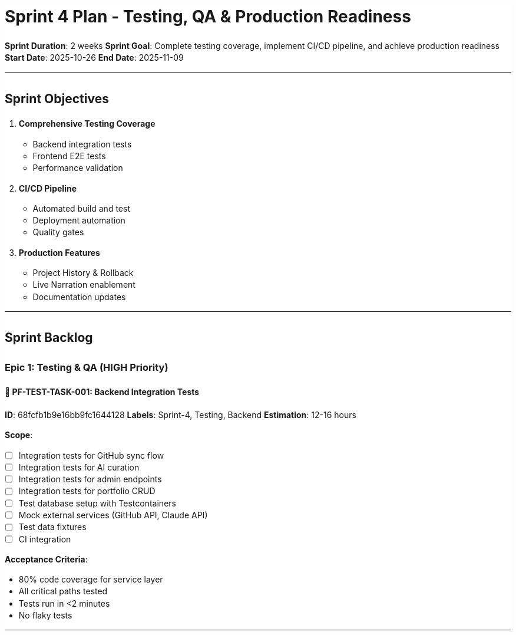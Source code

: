 # Sprint 4 Plan - Testing, QA & Production Readiness

**Sprint Duration**: 2 weeks
**Sprint Goal**: Complete testing coverage, implement CI/CD pipeline, and achieve production readiness
**Start Date**: 2025-10-26
**End Date**: 2025-11-09

---

## Sprint Objectives

1. **Comprehensive Testing Coverage**
   - Backend integration tests
   - Frontend E2E tests
   - Performance validation

2. **CI/CD Pipeline**
   - Automated build and test
   - Deployment automation
   - Quality gates

3. **Production Features**
   - Project History & Rollback
   - Live Narration enablement
   - Documentation updates

---

## Sprint Backlog

### Epic 1: Testing & QA (HIGH Priority)

#### 🧪 PF-TEST-TASK-001: Backend Integration Tests
**ID**: 68fcfb1b9e16bb9fc1644128
**Labels**: Sprint-4, Testing, Backend
**Estimation**: 12-16 hours

**Scope**:
- [ ] Integration tests for GitHub sync flow
- [ ] Integration tests for AI curation
- [ ] Integration tests for admin endpoints
- [ ] Integration tests for portfolio CRUD
- [ ] Test database setup with Testcontainers
- [ ] Mock external services (GitHub API, Claude API)
- [ ] Test data fixtures
- [ ] CI integration

**Acceptance Criteria**:
- 80% code coverage for service layer
- All critical paths tested
- Tests run in <2 minutes
- No flaky tests

---
